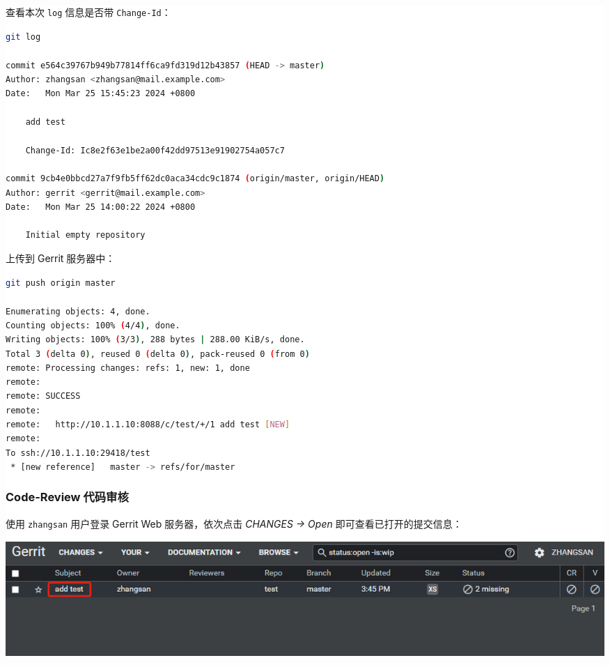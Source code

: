 查看本次 `log` 信息是否带 `Change-Id`：

```bash
git log

commit e564c39767b949b77814ff6ca9fd319d12b43857 (HEAD -> master)
Author: zhangsan <zhangsan@mail.example.com>
Date:   Mon Mar 25 15:45:23 2024 +0800

    add test

    Change-Id: Ic8e2f63e1be2a00f42dd97513e91902754a057c7

commit 9cb4e0bbcd27a7f9fb5ff62dc0aca34cdc9c1874 (origin/master, origin/HEAD)
Author: gerrit <gerrit@mail.example.com>
Date:   Mon Mar 25 14:00:22 2024 +0800

    Initial empty repository
```

上传到 Gerrit 服务器中：

```bash
git push origin master

Enumerating objects: 4, done.
Counting objects: 100% (4/4), done.
Writing objects: 100% (3/3), 288 bytes | 288.00 KiB/s, done.
Total 3 (delta 0), reused 0 (delta 0), pack-reused 0 (from 0)
remote: Processing changes: refs: 1, new: 1, done
remote:
remote: SUCCESS
remote:
remote:   http://10.1.1.10:8088/c/test/+/1 add test [NEW]
remote:
To ssh://10.1.1.10:29418/test
 * [new reference]   master -> refs/for/master
```

### Code-Review 代码审核

使用 `zhangsan` 用户登录 Gerrit Web 服务器，依次点击 *CHANGES -> Open* 即可查看已打开的提交信息：

![提交的信息](../assets/submit_info.jpg)
